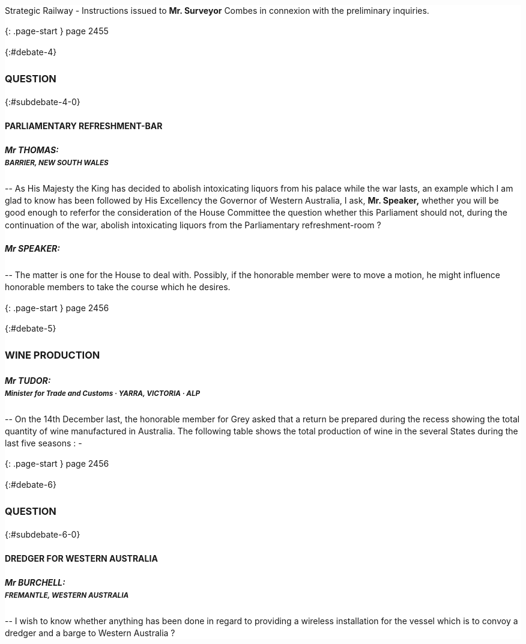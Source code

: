 Strategic Railway - Instructions issued to  **Mr. Surveyor**  Combes in connexion with the preliminary inquiries. 

{: .page-start }
page 2455

{:#debate-4}
### QUESTION

{:#subdebate-4-0}
#### PARLIAMENTARY REFRESHMENT-BAR

##### Mr THOMAS:<br><small class="text-muted">BARRIER, NEW SOUTH WALES</small>

-- As  His  Majesty the King has decided to abolish intoxicating liquors from his palace while the war lasts, an example which I am glad to know has been followed by  His Excellency  the Governor of Western Australia, I ask,  **Mr. Speaker,**  whether you will be good enough to referfor the consideration of the House Committee the question whether this Parliament should not, during the continuation of the war, abolish intoxicating liquors from the Parliamentary refreshment-room ? 

##### Mr SPEAKER:

-- The matter is one for the House to deal with. Possibly, if the honorable member were to move a motion, he might influence honorable members to take the course which he desires. 

{: .page-start }
page 2456

{:#debate-5}
### WINE PRODUCTION

##### Mr TUDOR:<br><small class="text-muted">Minister for Trade and Customs &middot; YARRA, VICTORIA &middot; ALP</small>

-- On the 14th December last, the honorable member for Grey asked that a return be prepared during the recess showing the total quantity of wine manufactured in Australia. The following table shows the total production of wine in the several States during the last five seasons : - 

{: .page-start }
page 2456

{:#debate-6}
### QUESTION

{:#subdebate-6-0}
#### DREDGER FOR WESTERN AUSTRALIA

##### Mr BURCHELL:<br><small class="text-muted">FREMANTLE, WESTERN AUSTRALIA</small>

-- I wish to know whether anything has been done in regard to providing a wireless installation for the vessel which is to convoy a dredger and a barge to Western Australia ? 
